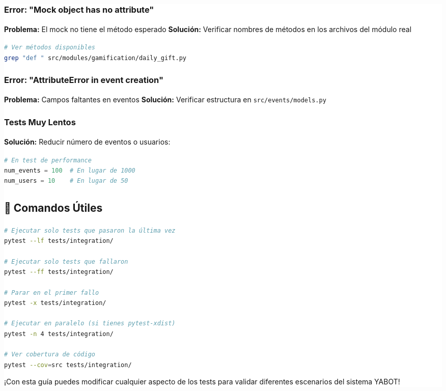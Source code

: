 ### Error: "Mock object has no attribute"
**Problema:** El mock no tiene el método esperado
**Solución:** Verificar nombres de métodos en los archivos del módulo real

```bash
# Ver métodos disponibles
grep "def " src/modules/gamification/daily_gift.py
```

### Error: "AttributeError in event creation"
**Problema:** Campos faltantes en eventos
**Solución:** Verificar estructura en `src/events/models.py`

### Tests Muy Lentos
**Solución:** Reducir número de eventos o usuarios:
```python
# En test de performance
num_events = 100  # En lugar de 1000
num_users = 10    # En lugar de 50
```

## 📝 Comandos Útiles

```bash
# Ejecutar solo tests que pasaron la última vez
pytest --lf tests/integration/

# Ejecutar solo tests que fallaron
pytest --ff tests/integration/

# Parar en el primer fallo
pytest -x tests/integration/

# Ejecutar en paralelo (si tienes pytest-xdist)
pytest -n 4 tests/integration/

# Ver cobertura de código
pytest --cov=src tests/integration/
```

¡Con esta guía puedes modificar cualquier aspecto de los tests para validar diferentes escenarios del sistema YABOT!